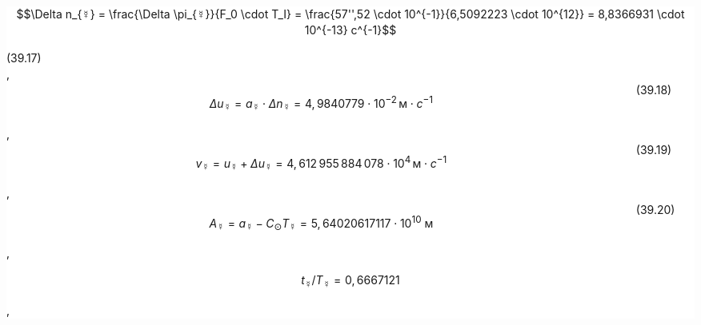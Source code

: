$$\Delta n_{☿} = \frac{\Delta \pi_{☿}}{F_0 \cdot T_I} = \frac{57'',52 \cdot 10^{-1}}{6,5092223 \cdot 10^{12}} = 8,8366931 \cdot 10^{-13} с^{-1}$$

</div>
<div style="width: 80px;">
(39.17)
</div>
</div>
,

<div style="display: flex; width: 100%;" data-db-key="8819" data-src="images/formula_full_591_7_0.webp">
<div style="width: 100%;">

$$\Delta u_{☿} = a_{☿} \cdot \Delta n_{☿} = 4,9840779 \cdot 10^{-2} \, \text{м} \cdot с^{-1}$$

</div>
<div style="width: 80px;">
(39.18)
</div>
</div>
,

<div style="display: flex; width: 100%;" data-db-key="8820" data-src="images/formula_full_591_9_0.webp">
<div style="width: 100%;">

$$v_{☿} = u_{☿} + \Delta u_{☿} = 4,612 \, 955 \, 884 \, 078 \cdot 10^4 \, \text{м} \cdot с^{-1}$$

</div>
<div style="width: 80px;">
(39.19)
</div>
</div>
,

<div style="display: flex; width: 100%;" data-db-key="8812" data-src="images/formula_full_591_11_0.webp">
<div style="width: 100%;">

$$A_{☿} = a_{☿} - C_{\odot} T_{☿} = 5,64020617117 \cdot 10^{10} \text{ м}$$

</div>
<div style="width: 80px;">
(39.20)
</div>
</div>
,

<div data-db-key="8813" data-src="images/formula_full_591_12_0.webp">

$$t_{☿} / T_{☿} = 0,6667121$$

</div>
,

<div style="display: flex; width: 100%;" data-db-key="8814" data-src="images/formula_full_591_13.webp">
<div style="width: 100%;">
